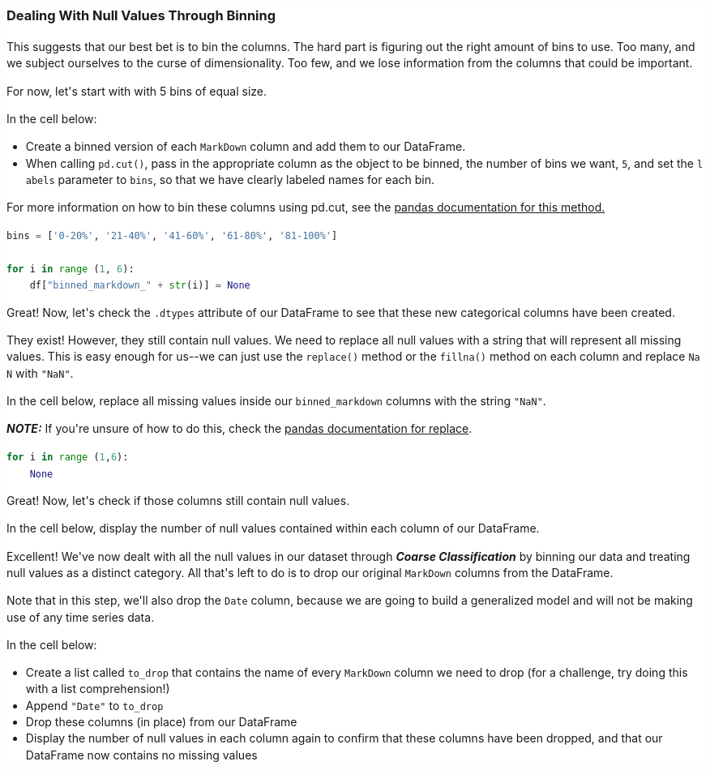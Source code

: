 
### Dealing With Null Values Through Binning

This suggests that our best bet is to bin the columns.  The hard part is figuring out the right amount of bins to use.  Too many, and we subject ourselves to the curse of dimensionality.  Too few, and we lose information from the columns that could be important. 

For now, let's start with with 5 bins of equal size. 

In the cell below: 

* Create a binned version of each `MarkDown` column and add them to our DataFrame.  
* When calling `pd.cut()`, pass in the appropriate column as the object to be binned, the number of bins we want, `5`, and set the `labels` parameter to `bins`, so that we have clearly labeled names for each bin. 

For more information on how to bin these columns using pd.cut, see the [pandas documentation for this method.](https://pandas.pydata.org/pandas-docs/version/0.23.4/generated/pandas.cut.html)


```python
bins = ['0-20%', '21-40%', '41-60%', '61-80%', '81-100%']

for i in range (1, 6):
    df["binned_markdown_" + str(i)] = None
```

Great! Now, let's check the `.dtypes` attribute of our DataFrame to see that these new categorical columns have been created. 

They exist! However, they still contain null values.  We need to replace all null values with a string that will represent all missing values.  This is easy enough for us--we can just use the `replace()` method or the `fillna()` method on each column and replace `NaN` with `"NaN"`. 

In the cell below, replace all missing values inside our `binned_markdown` columns with the string `"NaN"`.

**_NOTE:_** If you're unsure of how to do this, check the [pandas documentation for replace](https://pandas.pydata.org/pandas-docs/stable/generated/pandas.DataFrame.replace.html).


```python
for i in range (1,6):
    None
```

Great! Now, let's check if those columns still contain null values. 

In the cell below, display the number of null values contained within each column of our DataFrame.

Excellent! We've now dealt with all the null values in our dataset through **_Coarse Classification_** by binning our data and treating null values as a distinct category. All that's left to do is to drop our original `MarkDown` columns from the DataFrame. 

Note that in this step, we'll also drop the `Date` column, because we are going to build a generalized model and will not be making use of any time series data. 

In the cell below:

* Create a list called `to_drop` that contains the name of every `MarkDown` column we need to drop (for a challenge, try doing this with a list comprehension!)
* Append `"Date"` to `to_drop`
* Drop these columns (in place) from our DataFrame
* Display the number of null values in each column again to confirm that these columns have been dropped, and that our DataFrame now contains no missing values
